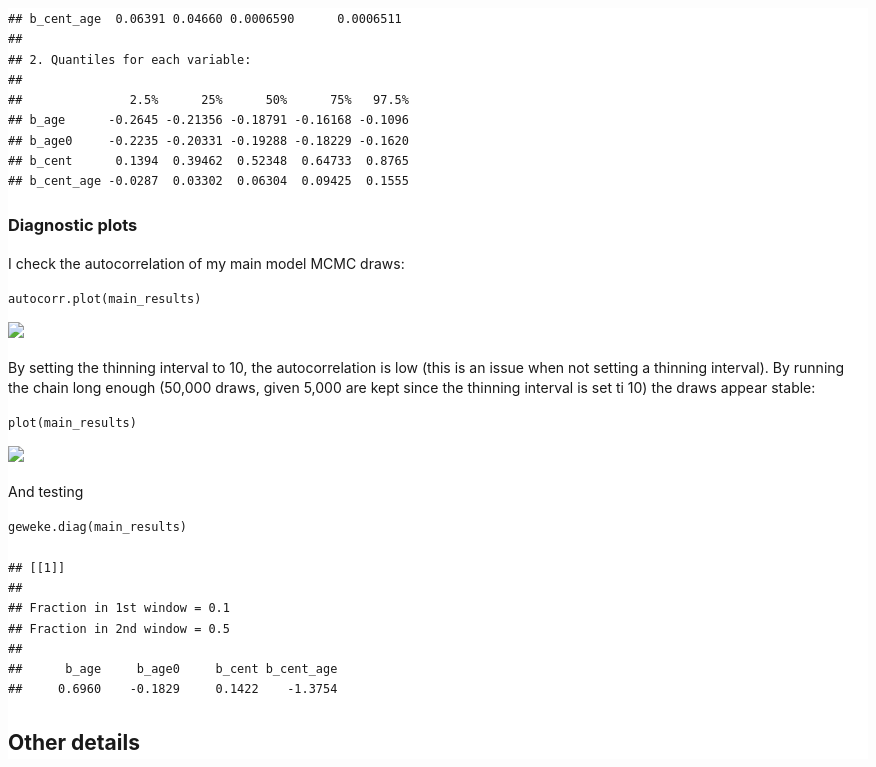     ## b_cent_age  0.06391 0.04660 0.0006590      0.0006511
    ## 
    ## 2. Quantiles for each variable:
    ## 
    ##               2.5%      25%      50%      75%   97.5%
    ## b_age      -0.2645 -0.21356 -0.18791 -0.16168 -0.1096
    ## b_age0     -0.2235 -0.20331 -0.19288 -0.18229 -0.1620
    ## b_cent      0.1394  0.39462  0.52348  0.64733  0.8765
    ## b_cent_age -0.0287  0.03302  0.06304  0.09425  0.1555

### Diagnostic plots

I check the autocorrelation of my main model MCMC draws:

    autocorr.plot(main_results)

![](project_details_files/figure-markdown_strict/unnamed-chunk-7-1.png)

By setting the thinning interval to 10, the autocorrelation is low (this
is an issue when not setting a thinning interval). By running the chain
long enough (50,000 draws, given 5,000 are kept since the thinning
interval is set ti 10) the draws appear stable:

    plot(main_results)

![](project_details_files/figure-markdown_strict/unnamed-chunk-8-1.png)

And testing

    geweke.diag(main_results)

    ## [[1]]
    ## 
    ## Fraction in 1st window = 0.1
    ## Fraction in 2nd window = 0.5 
    ## 
    ##      b_age     b_age0     b_cent b_cent_age 
    ##     0.6960    -0.1829     0.1422    -1.3754

Other details
-------------
